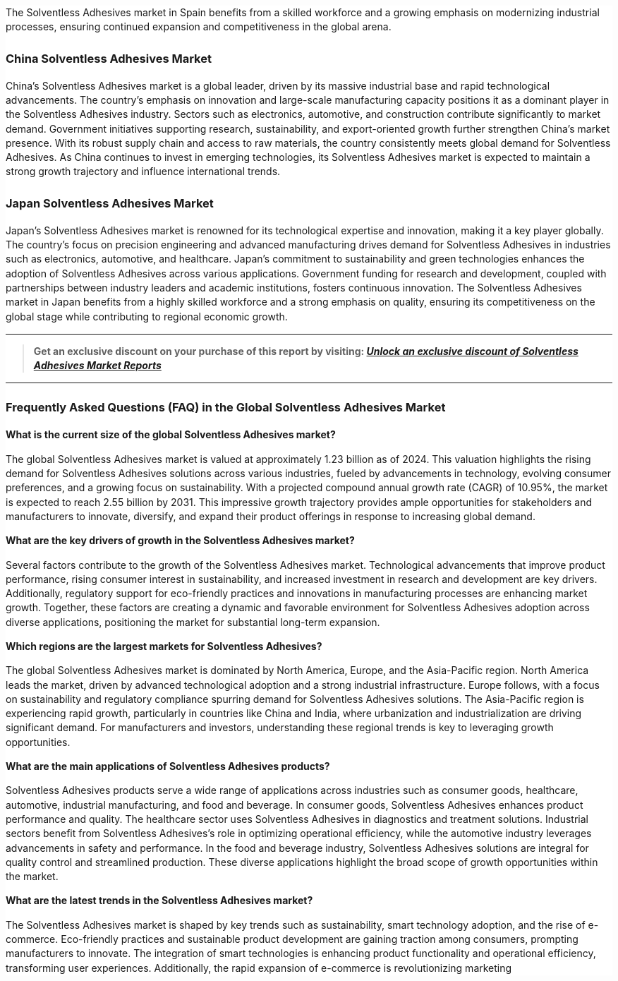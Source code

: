 The Solventless Adhesives market in Spain benefits from a skilled workforce and a growing emphasis on modernizing industrial processes, ensuring continued expansion and competitiveness in the global arena.</p><h3>China Solventless Adhesives Market</h3><p>China&rsquo;s Solventless Adhesives market is a global leader, driven by its massive industrial base and rapid technological advancements. The country&rsquo;s emphasis on innovation and large-scale manufacturing capacity positions it as a dominant player in the Solventless Adhesives industry. Sectors such as electronics, automotive, and construction contribute significantly to market demand. Government initiatives supporting research, sustainability, and export-oriented growth further strengthen China&rsquo;s market presence. With its robust supply chain and access to raw materials, the country consistently meets global demand for Solventless Adhesives. As China continues to invest in emerging technologies, its Solventless Adhesives market is expected to maintain a strong growth trajectory and influence international trends.</p><h3>Japan Solventless Adhesives Market</h3><p>Japan&rsquo;s Solventless Adhesives market is renowned for its technological expertise and innovation, making it a key player globally. The country&rsquo;s focus on precision engineering and advanced manufacturing drives demand for Solventless Adhesives in industries such as electronics, automotive, and healthcare. Japan&rsquo;s commitment to sustainability and green technologies enhances the adoption of Solventless Adhesives across various applications. Government funding for research and development, coupled with partnerships between industry leaders and academic institutions, fosters continuous innovation. The Solventless Adhesives market in Japan benefits from a highly skilled workforce and a strong emphasis on quality, ensuring its competitiveness on the global stage while contributing to regional economic growth.</p><hr /><blockquote><p><strong>Get an exclusive discount on your purchase of this report by visiting: <em><a href="://marketresearchpulse.com/ask-for-discount/10809?utm_source=Github&amp;utm_medium=027">Unlock an exclusive discount of Solventless Adhesives Market Reports</a></em>&nbsp;</strong></p></blockquote><hr /><h3>Frequently Asked Questions (FAQ) in the Global Solventless Adhesives Market</h3><p><strong>What is the current size of the global Solventless Adhesives market?</strong></p><p>The global Solventless Adhesives market is valued at approximately 1.23 billion as of 2024. This valuation highlights the rising demand for Solventless Adhesives solutions across various industries, fueled by advancements in technology, evolving consumer preferences, and a growing focus on sustainability. With a projected compound annual growth rate (CAGR) of 10.95%, the market is expected to reach 2.55 billion by 2031. This impressive growth trajectory provides ample opportunities for stakeholders and manufacturers to innovate, diversify, and expand their product offerings in response to increasing global demand.</p><p><strong>What are the key drivers of growth in the Solventless Adhesives market?</strong></p><p>Several factors contribute to the growth of the Solventless Adhesives market. Technological advancements that improve product performance, rising consumer interest in sustainability, and increased investment in research and development are key drivers. Additionally, regulatory support for eco-friendly practices and innovations in manufacturing processes are enhancing market growth. Together, these factors are creating a dynamic and favorable environment for Solventless Adhesives adoption across diverse applications, positioning the market for substantial long-term expansion.</p><p><strong>Which regions are the largest markets for Solventless Adhesives?</strong></p><p>The global Solventless Adhesives market is dominated by North America, Europe, and the Asia-Pacific region. North America leads the market, driven by advanced technological adoption and a strong industrial infrastructure. Europe follows, with a focus on sustainability and regulatory compliance spurring demand for Solventless Adhesives solutions. The Asia-Pacific region is experiencing rapid growth, particularly in countries like China and India, where urbanization and industrialization are driving significant demand. For manufacturers and investors, understanding these regional trends is key to leveraging growth opportunities.</p><p><strong>What are the main applications of Solventless Adhesives products?</strong></p><p>Solventless Adhesives products serve a wide range of applications across industries such as consumer goods, healthcare, automotive, industrial manufacturing, and food and beverage. In consumer goods, Solventless Adhesives enhances product performance and quality. The healthcare sector uses Solventless Adhesives in diagnostics and treatment solutions. Industrial sectors benefit from Solventless Adhesives&rsquo;s role in optimizing operational efficiency, while the automotive industry leverages advancements in safety and performance. In the food and beverage industry, Solventless Adhesives solutions are integral for quality control and streamlined production. These diverse applications highlight the broad scope of growth opportunities within the market.</p><p><strong>What are the latest trends in the Solventless Adhesives market?</strong></p><p>The Solventless Adhesives market is shaped by key trends such as sustainability, smart technology adoption, and the rise of e-commerce. Eco-friendly practices and sustainable product development are gaining traction among consumers, prompting manufacturers to innovate. The integration of smart technologies is enhancing product functionality and operational efficiency, transforming user experiences. Additionally, the rapid expansion of e-commerce is revolutionizing marketing
